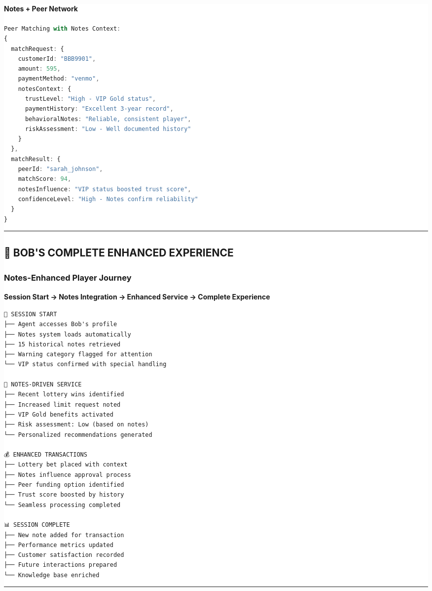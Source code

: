 #### **Notes + Peer Network**

```typescript
Peer Matching with Notes Context:
{
  matchRequest: {
    customerId: "BBB9901",
    amount: 595,
    paymentMethod: "venmo",
    notesContext: {
      trustLevel: "High - VIP Gold status",
      paymentHistory: "Excellent 3-year record",
      behavioralNotes: "Reliable, consistent player",
      riskAssessment: "Low - Well documented history"
    }
  },
  matchResult: {
    peerId: "sarah_johnson",
    matchScore: 94,
    notesInfluence: "VIP status boosted trust score",
    confidenceLevel: "High - Notes confirm reliability"
  }
}
```

---

## 🚀 **BOB'S COMPLETE ENHANCED EXPERIENCE**

### **Notes-Enhanced Player Journey**

**Session Start → Notes Integration → Enhanced Service → Complete Experience**

```
🎯 SESSION START
├── Agent accesses Bob's profile
├── Notes system loads automatically
├── 15 historical notes retrieved
├── Warning category flagged for attention
└── VIP status confirmed with special handling

📝 NOTES-DRIVEN SERVICE
├── Recent lottery wins identified
├── Increased limit request noted
├── VIP Gold benefits activated
├── Risk assessment: Low (based on notes)
└── Personalized recommendations generated

💰 ENHANCED TRANSACTIONS
├── Lottery bet placed with context
├── Notes influence approval process
├── Peer funding option identified
├── Trust score boosted by history
└── Seamless processing completed

📊 SESSION COMPLETE
├── New note added for transaction
├── Performance metrics updated
├── Customer satisfaction recorded
├── Future interactions prepared
└── Knowledge base enriched
```

---